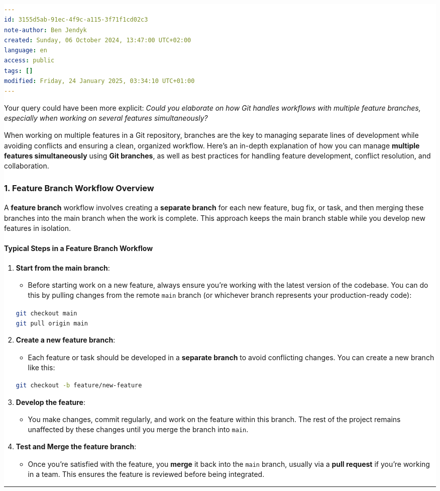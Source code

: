 ```yaml
---
id: 3155d5ab-91ec-4f9c-a115-3f71f1cd02c3
note-author: Ben Jendyk
created: Sunday, 06 October 2024, 13:47:00 UTC+02:00
language: en
access: public
tags: []
modified: Friday, 24 January 2025, 03:34:10 UTC+01:00
---
```


Your query could have been more explicit: *Could you elaborate on how Git handles workflows with multiple feature branches, especially when working on several features simultaneously?*

When working on multiple features in a Git repository, branches are the key to managing separate lines of development while avoiding conflicts and ensuring a clean, organized workflow. Here’s an in-depth explanation of how you can manage **multiple features simultaneously** using **Git branches**, as well as best practices for handling feature development, conflict resolution, and collaboration.

### **1. Feature Branch Workflow Overview**

A **feature branch** workflow involves creating a **separate branch** for each new feature, bug fix, or task, and then merging these branches into the main branch when the work is complete. This approach keeps the main branch stable while you develop new features in isolation.

#### **Typical Steps in a Feature Branch Workflow**

1. **Start from the main branch**:
	- Before starting work on a new feature, always ensure you’re working with the latest version of the codebase. You can do this by pulling changes from the remote `main` branch (or whichever branch represents your production-ready code):

	```bash
   git checkout main
   git pull origin main
   ```

2. **Create a new feature branch**:
	- Each feature or task should be developed in a **separate branch** to avoid conflicting changes. You can create a new branch like this:

	```bash
   git checkout -b feature/new-feature
   ```

3. **Develop the feature**:
	- You make changes, commit regularly, and work on the feature within this branch. The rest of the project remains unaffected by these changes until you merge the branch into `main`.

4. **Test and Merge the feature branch**:
	- Once you’re satisfied with the feature, you **merge** it back into the `main` branch, usually via a **pull request** if you’re working in a team. This ensures the feature is reviewed before being integrated.

---